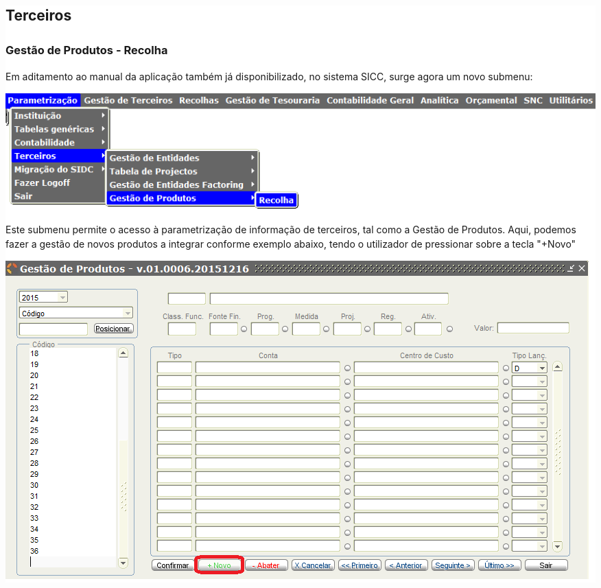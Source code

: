 <a name="terceiros"></a>

## Terceiros

<a name="gestão_produtos_recolha"></a>

### Gestão de Produtos - Recolha

Em aditamento ao manual da aplicação também já disponibilizado, no sistema SICC, surge agora um novo submenu:

![img_204.png](https://github.com/SPMSSICC/pages/raw/master/markdown/assets/processos/img_204.png)

Este submenu permite o acesso à parametrização de informação de terceiros, tal como a Gestão de Produtos.
Aqui, podemos fazer a gestão de novos produtos a integrar conforme exemplo abaixo, tendo o utilizador de pressionar sobre a tecla "+Novo"

![img_205.png](https://github.com/SPMSSICC/pages/raw/master/markdown/assets/processos/img_205.png)
